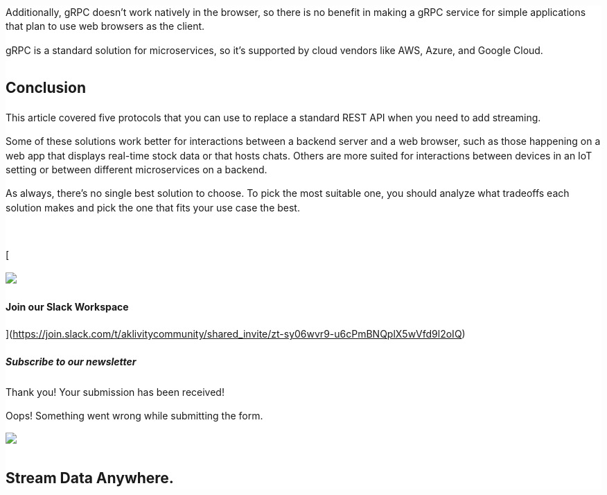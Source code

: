 Additionally, gRPC doesn’t work natively in the browser, so there is no benefit in making a gRPC service for simple applications that plan to use web browsers as the client.

gRPC is a standard solution for microservices, so it’s supported by cloud vendors like AWS, Azure, and Google Cloud.

Conclusion
----------

This article covered five protocols that you can use to replace a standard REST API when you need to add streaming.

Some of these solutions work better for interactions between a backend server and a web browser, such as those happening on a web app that displays real-time stock data or that hosts chats. Others are more suited for interactions between devices in an IoT setting or between different microservices on a backend.

As always, there’s no single best solution to choose. To pick the most suitable one, you should analyze what tradeoffs each solution makes and pick the one that fits your use case the best.

‍

[

![](https://uploads-ssl.webflow.com/60e49b51af3305d435c286ab/60e5ccc87b788a14e3f61b6b_Slack_Mark_Monochrome_Green.svg)

#### Join our Slack Workspace





](https://join.slack.com/t/aklivitycommunity/shared_invite/zt-sy06wvr9-u6cPmBNQplX5wVfd9l2oIQ)

##### Subscribe to our newsletter

Thank you! Your submission has been received!

Oops! Something went wrong while submitting the form.

[![](https://uploads-ssl.webflow.com/60e49b51af3305d435c286ab/60e78065113f2f12904a43b1_aklivity-logo.svg)‍](/old-home)

Stream Data Anywhere.
---------------------

[](https://github.com/aklivity/zilla)